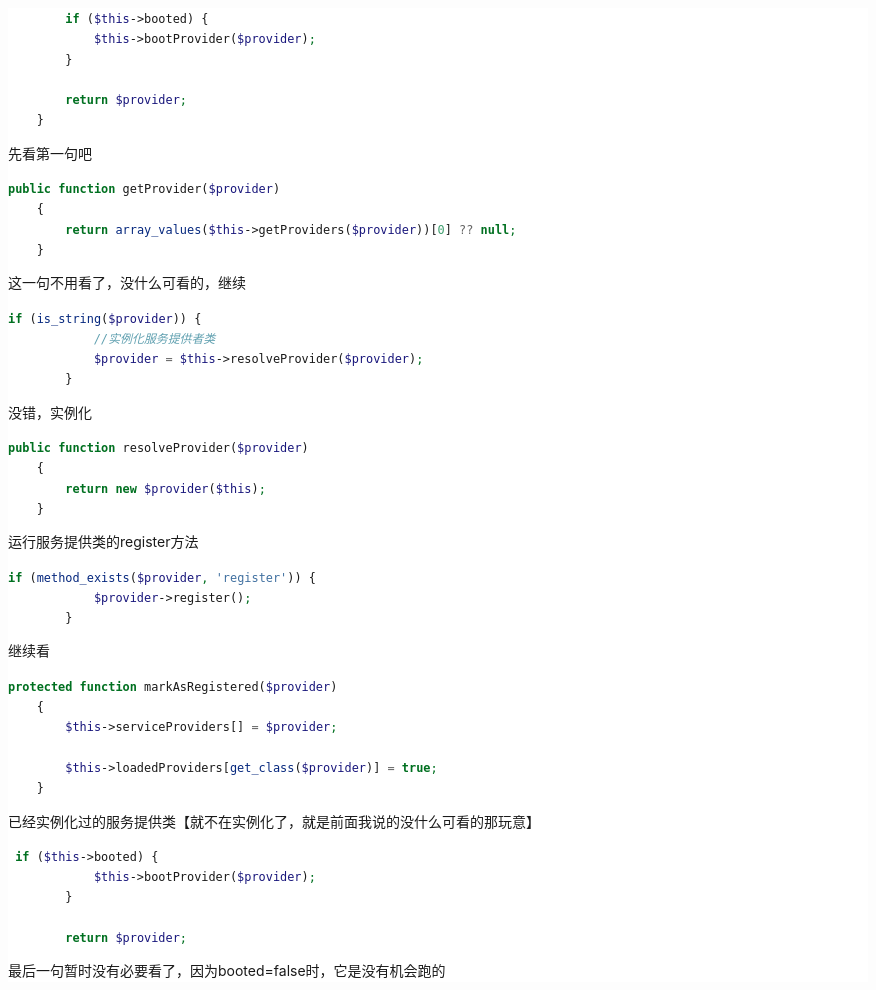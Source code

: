    ```php  
           if ($this->booted) {
               $this->bootProvider($provider);
           }
   
           return $provider;
       }
   ```  
   先看第一句吧 
   ```php  
   public function getProvider($provider)
       {
           return array_values($this->getProviders($provider))[0] ?? null;
       }
   ```  
   这一句不用看了，没什么可看的，继续 
   ```php  
   if (is_string($provider)) {
               //实例化服务提供者类
               $provider = $this->resolveProvider($provider);
           }
   ```  
   没错，实例化 
   ```php  
   public function resolveProvider($provider)
       {
           return new $provider($this);
       }
   ```  
   运行服务提供类的register方法 
   ```php  
   if (method_exists($provider, 'register')) {
               $provider->register();
           }
   ```  
   继续看 
   ```php  
   protected function markAsRegistered($provider)
       {
           $this->serviceProviders[] = $provider;
   
           $this->loadedProviders[get_class($provider)] = true;
       }
   ```  
   已经实例化过的服务提供类【就不在实例化了，就是前面我说的没什么可看的那玩意】 
   
   ```php  
    if ($this->booted) {
               $this->bootProvider($provider);
           }
   
           return $provider;
   ```  
   最后一句暂时没有必要看了，因为booted=false时，它是没有机会跑的  
   